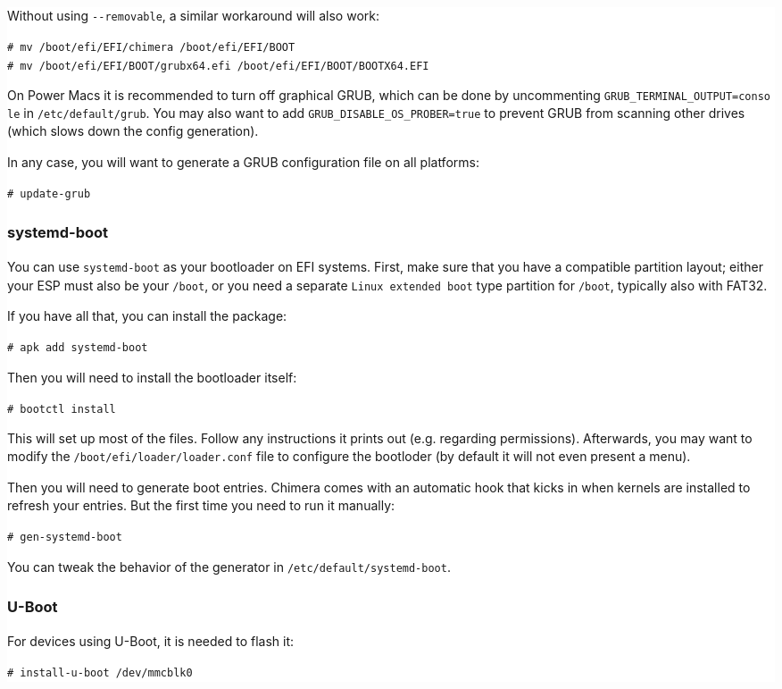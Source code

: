 Without using `--removable`, a similar workaround will also work:

```
# mv /boot/efi/EFI/chimera /boot/efi/EFI/BOOT
# mv /boot/efi/EFI/BOOT/grubx64.efi /boot/efi/EFI/BOOT/BOOTX64.EFI
```

On Power Macs it is recommended to turn off graphical GRUB, which can be
done by uncommenting `GRUB_TERMINAL_OUTPUT=console` in `/etc/default/grub`.
You may also want to add `GRUB_DISABLE_OS_PROBER=true` to prevent GRUB
from scanning other drives (which slows down the config generation).

In any case, you will want to generate a GRUB configuration file on all
platforms:

```
# update-grub
```

### systemd-boot

You can use `systemd-boot` as your bootloader on EFI systems. First, make
sure that you have a compatible partition layout; either your ESP must
also be your `/boot`, or you need a separate `Linux extended boot` type
partition for `/boot`, typically also with FAT32.

If you have all that, you can install the package:

```
# apk add systemd-boot
```

Then you will need to install the bootloader itself:

```
# bootctl install
```

This will set up most of the files. Follow any instructions it prints
out (e.g. regarding permissions). Afterwards, you may want to modify the
`/boot/efi/loader/loader.conf` file to configure the bootloder (by default
it will not even present a menu).

Then you will need to generate boot entries. Chimera comes with an automatic
hook that kicks in when kernels are installed to refresh your entries. But
the first time you need to run it manually:

```
# gen-systemd-boot
```

You can tweak the behavior of the generator in `/etc/default/systemd-boot`.

### U-Boot

For devices using U-Boot, it is needed to flash it:

```
# install-u-boot /dev/mmcblk0
```
